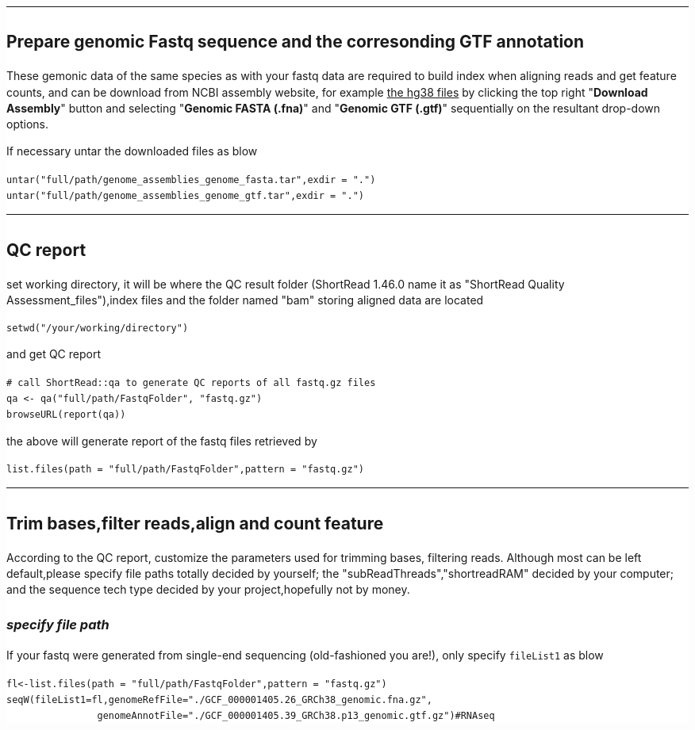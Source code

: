 ***

## Prepare genomic Fastq sequence and the corresonding GTF annotation

These gemonic data of the same species as with your fastq data are required to build index when aligning reads and get feature counts, and can be download from NCBI assembly website, for example [the hg38 files](https://www.ncbi.nlm.nih.gov/assembly/GCF_000001405.26/) by clicking the top right "**Download Assembly**" button and selecting "**Genomic FASTA (.fna)**" and "**Genomic GTF (.gtf)**" sequentially on the resultant drop-down options.
  
If necessary untar the downloaded files as blow

```{r}
untar("full/path/genome_assemblies_genome_fasta.tar",exdir = ".")
untar("full/path/genome_assemblies_genome_gtf.tar",exdir = ".")
```
***
## QC report

set working directory, it will be where the QC result folder (ShortRead 1.46.0 name it as "ShortRead Quality Assessment_files"),index files and the folder named "bam" storing aligned data are located

```{r}
setwd("/your/working/directory")
```

and get QC report

```{r}
# call ShortRead::qa to generate QC reports of all fastq.gz files
qa <- qa("full/path/FastqFolder", "fastq.gz")
browseURL(report(qa))
```
the above will generate report of the fastq files retrieved by
```{r}
list.files(path = "full/path/FastqFolder",pattern = "fastq.gz")
```

***
## Trim bases,filter reads,align and count feature

According to the QC report, customize the parameters used for trimming bases, filtering reads. Although most can be left default,please specify file paths totally decided by yourself; the  "subReadThreads","shortreadRAM" decided by your computer; and the sequence tech type decided by your project,hopefully not by money.

### *specify file path*
If your fastq were generated from single-end sequencing (old-fashioned you are!), only specify `fileList1` as blow
```{r}
fl<-list.files(path = "full/path/FastqFolder",pattern = "fastq.gz")
seqW(fileList1=fl,genomeRefFile="./GCF_000001405.26_GRCh38_genomic.fna.gz",
                genomeAnnotFile="./GCF_000001405.39_GRCh38.p13_genomic.gtf.gz")#RNAseq
```
